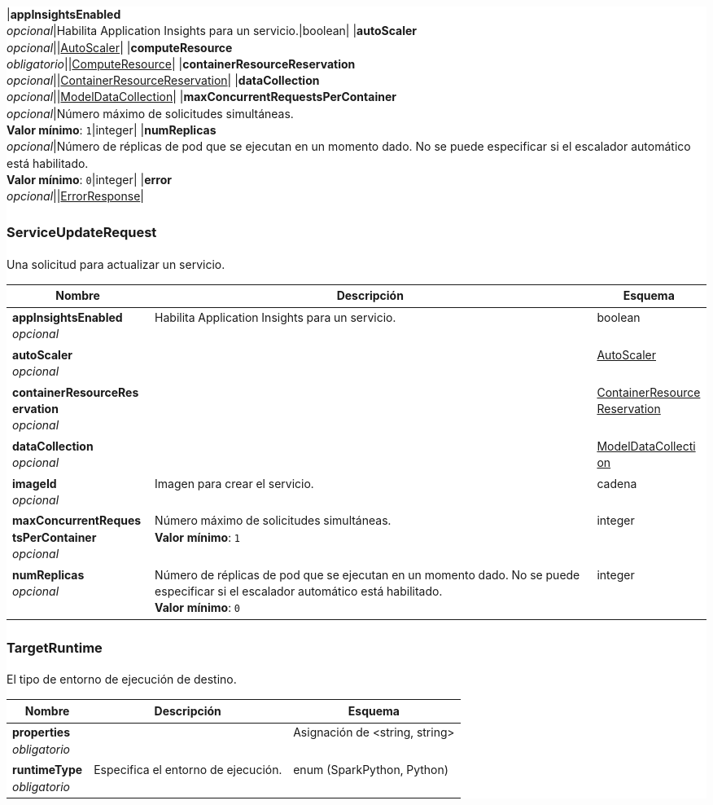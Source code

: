 |**appInsightsEnabled**  <br>*opcional*|Habilita Application Insights para un servicio.|boolean|
|**autoScaler**  <br>*opcional*||[AutoScaler](#autoscaler)|
|**computeResource**  <br>*obligatorio*||[ComputeResource](#computeresource)|
|**containerResourceReservation**  <br>*opcional*||[ContainerResourceReservation](#containerresourcereservation)|
|**dataCollection**  <br>*opcional*||[ModelDataCollection](#modeldatacollection)|
|**maxConcurrentRequestsPerContainer**  <br>*opcional*|Número máximo de solicitudes simultáneas.  <br>**Valor mínimo**: `1`|integer|
|**numReplicas**  <br>*opcional*|Número de réplicas de pod que se ejecutan en un momento dado. No se puede especificar si el escalador automático está habilitado.  <br>**Valor mínimo**: `0`|integer|
|**error**  <br>*opcional*||[ErrorResponse](#errorresponse)|


<a name="serviceupdaterequest"></a>
### <a name="serviceupdaterequest"></a>ServiceUpdateRequest
Una solicitud para actualizar un servicio.


|Nombre|Descripción|Esquema|
|---|---|---|
|**appInsightsEnabled**  <br>*opcional*|Habilita Application Insights para un servicio.|boolean|
|**autoScaler**  <br>*opcional*||[AutoScaler](#autoscaler)|
|**containerResourceReservation**  <br>*opcional*||[ContainerResourceReservation](#containerresourcereservation)|
|**dataCollection**  <br>*opcional*||[ModelDataCollection](#modeldatacollection)|
|**imageId**  <br>*opcional*|Imagen para crear el servicio.|cadena|
|**maxConcurrentRequestsPerContainer**  <br>*opcional*|Número máximo de solicitudes simultáneas.  <br>**Valor mínimo**: `1`|integer|
|**numReplicas**  <br>*opcional*|Número de réplicas de pod que se ejecutan en un momento dado. No se puede especificar si el escalador automático está habilitado.  <br>**Valor mínimo**: `0`|integer|


<a name="targetruntime"></a>
### <a name="targetruntime"></a>TargetRuntime
El tipo de entorno de ejecución de destino.


|Nombre|Descripción|Esquema|
|---|---|---|
|**properties**  <br>*obligatorio*||Asignación de <string, string>|
|**runtimeType**  <br>*obligatorio*|Especifica el entorno de ejecución.|enum (SparkPython, Python)|

